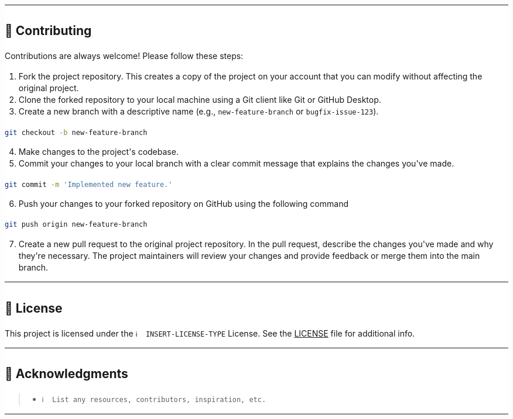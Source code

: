 
---

## 🤝 Contributing

Contributions are always welcome! Please follow these steps:
1. Fork the project repository. This creates a copy of the project on your account that you can modify without affecting the original project.
2. Clone the forked repository to your local machine using a Git client like Git or GitHub Desktop.
3. Create a new branch with a descriptive name (e.g., `new-feature-branch` or `bugfix-issue-123`).
```sh
git checkout -b new-feature-branch
```
4. Make changes to the project's codebase.
5. Commit your changes to your local branch with a clear commit message that explains the changes you've made.
```sh
git commit -m 'Implemented new feature.'
```
6. Push your changes to your forked repository on GitHub using the following command
```sh
git push origin new-feature-branch
```
7. Create a new pull request to the original project repository. In the pull request, describe the changes you've made and why they're necessary.
The project maintainers will review your changes and provide feedback or merge them into the main branch.

---

## 📄 License

This project is licensed under the `ℹ️  INSERT-LICENSE-TYPE` License. See the [LICENSE](https://docs.github.com/en/communities/setting-up-your-project-for-healthy-contributions/adding-a-license-to-a-repository) file for additional info.

---

## 👏 Acknowledgments

> - `ℹ️  List any resources, contributors, inspiration, etc.`

---
